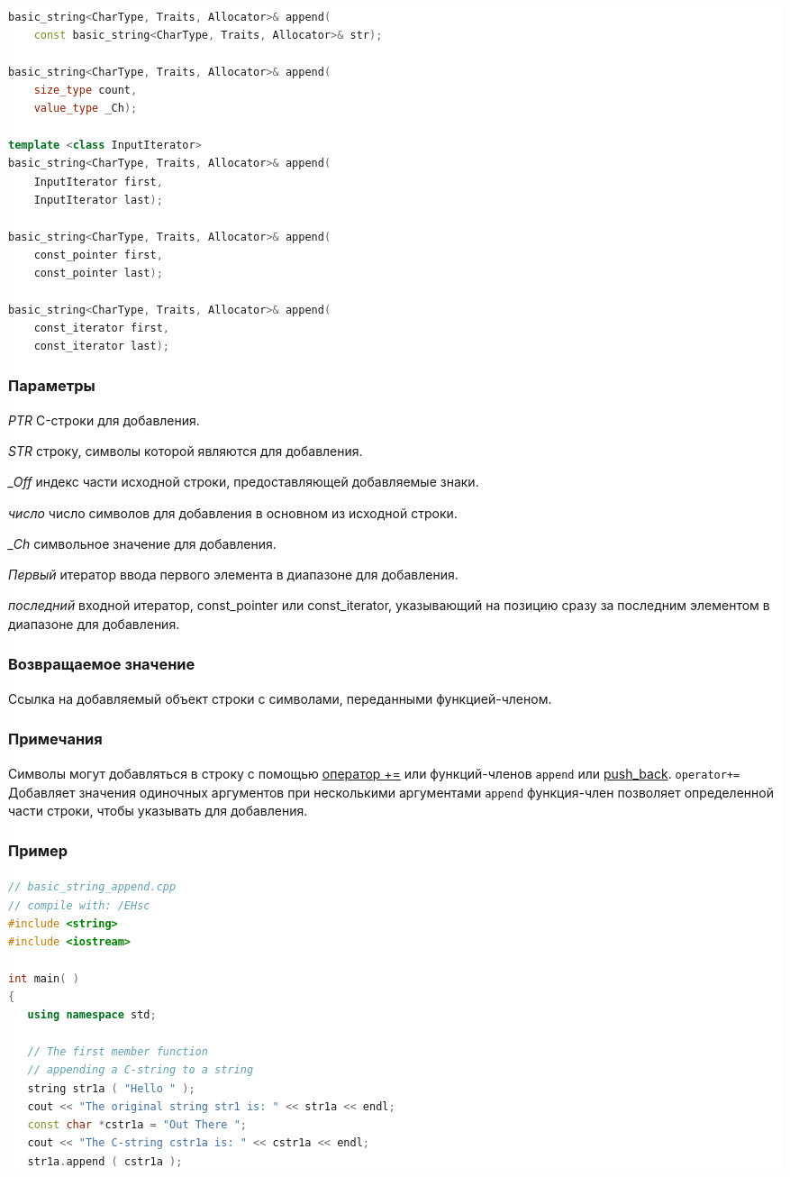 ```cpp
basic_string<CharType, Traits, Allocator>& append(
    const basic_string<CharType, Traits, Allocator>& str);

basic_string<CharType, Traits, Allocator>& append(
    size_type count,
    value_type _Ch);

template <class InputIterator>
basic_string<CharType, Traits, Allocator>& append(
    InputIterator first,
    InputIterator last);

basic_string<CharType, Traits, Allocator>& append(
    const_pointer first,
    const_pointer last);

basic_string<CharType, Traits, Allocator>& append(
    const_iterator first,
    const_iterator last);
```

### <a name="parameters"></a>Параметры

*PTR* C-строки для добавления.

*STR* строку, символы которой являются для добавления.

*_Off* индекс части исходной строки, предоставляющей добавляемые знаки.

*число* число символов для добавления в основном из исходной строки.

*_Ch* символьное значение для добавления.

*Первый* итератор ввода первого элемента в диапазоне для добавления.

*последний* входной итератор, const_pointer или const_iterator, указывающий на позицию сразу за последним элементом в диапазоне для добавления.

### <a name="return-value"></a>Возвращаемое значение

Ссылка на добавляемый объект строки с символами, переданными функцией-членом.

### <a name="remarks"></a>Примечания

Символы могут добавляться в строку с помощью [оператор +=](#op_add_eq) или функций-членов `append` или [push_back](#push_back). `operator+=` Добавляет значения одиночных аргументов при несколькими аргументами `append` функция-член позволяет определенной части строки, чтобы указывать для добавления.

### <a name="example"></a>Пример

```cpp
// basic_string_append.cpp
// compile with: /EHsc
#include <string>
#include <iostream>

int main( )
{
   using namespace std;

   // The first member function
   // appending a C-string to a string
   string str1a ( "Hello " );
   cout << "The original string str1 is: " << str1a << endl;
   const char *cstr1a = "Out There ";
   cout << "The C-string cstr1a is: " << cstr1a << endl;
   str1a.append ( cstr1a );
```